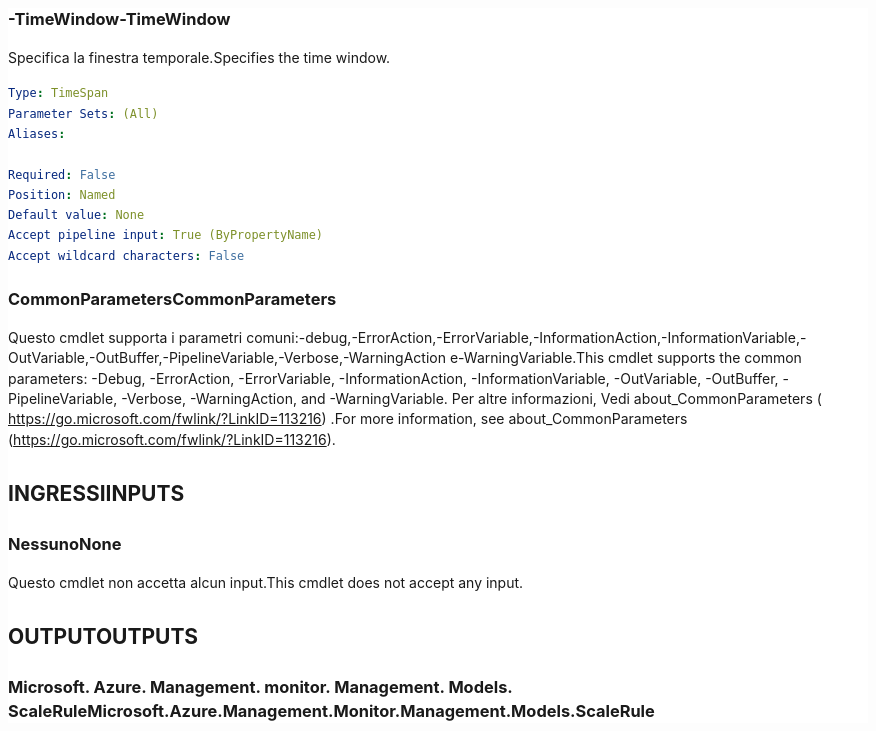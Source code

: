 ### <span data-ttu-id="1f01c-165">-TimeWindow</span><span class="sxs-lookup"><span data-stu-id="1f01c-165">-TimeWindow</span></span>
<span data-ttu-id="1f01c-166">Specifica la finestra temporale.</span><span class="sxs-lookup"><span data-stu-id="1f01c-166">Specifies the time window.</span></span>

```yaml
Type: TimeSpan
Parameter Sets: (All)
Aliases: 

Required: False
Position: Named
Default value: None
Accept pipeline input: True (ByPropertyName)
Accept wildcard characters: False
```

### <span data-ttu-id="1f01c-167">CommonParameters</span><span class="sxs-lookup"><span data-stu-id="1f01c-167">CommonParameters</span></span>
<span data-ttu-id="1f01c-168">Questo cmdlet supporta i parametri comuni:-debug,-ErrorAction,-ErrorVariable,-InformationAction,-InformationVariable,-OutVariable,-OutBuffer,-PipelineVariable,-Verbose,-WarningAction e-WarningVariable.</span><span class="sxs-lookup"><span data-stu-id="1f01c-168">This cmdlet supports the common parameters: -Debug, -ErrorAction, -ErrorVariable, -InformationAction, -InformationVariable, -OutVariable, -OutBuffer, -PipelineVariable, -Verbose, -WarningAction, and -WarningVariable.</span></span> <span data-ttu-id="1f01c-169">Per altre informazioni, Vedi about_CommonParameters ( https://go.microsoft.com/fwlink/?LinkID=113216) .</span><span class="sxs-lookup"><span data-stu-id="1f01c-169">For more information, see about_CommonParameters (https://go.microsoft.com/fwlink/?LinkID=113216).</span></span>

## <span data-ttu-id="1f01c-170">INGRESSI</span><span class="sxs-lookup"><span data-stu-id="1f01c-170">INPUTS</span></span>

### <span data-ttu-id="1f01c-171">Nessuno</span><span class="sxs-lookup"><span data-stu-id="1f01c-171">None</span></span>
<span data-ttu-id="1f01c-172">Questo cmdlet non accetta alcun input.</span><span class="sxs-lookup"><span data-stu-id="1f01c-172">This cmdlet does not accept any input.</span></span>

## <span data-ttu-id="1f01c-173">OUTPUT</span><span class="sxs-lookup"><span data-stu-id="1f01c-173">OUTPUTS</span></span>

### <span data-ttu-id="1f01c-174">Microsoft. Azure. Management. monitor. Management. Models. ScaleRule</span><span class="sxs-lookup"><span data-stu-id="1f01c-174">Microsoft.Azure.Management.Monitor.Management.Models.ScaleRule</span></span>

